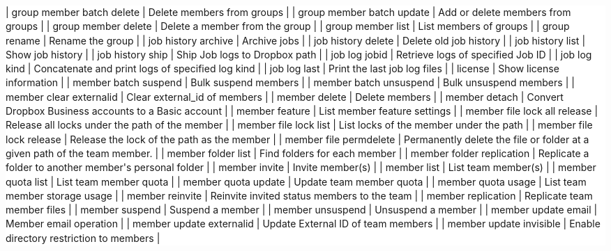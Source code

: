 | group member batch delete                   | Delete members from groups                                                          |
| group member batch update                   | Add or delete members from groups                                                   |
| group member delete                         | Delete a member from the group                                                      |
| group member list                           | List members of groups                                                              |
| group rename                                | Rename the group                                                                    |
| job history archive                         | Archive jobs                                                                        |
| job history delete                          | Delete old job history                                                              |
| job history list                            | Show job history                                                                    |
| job history ship                            | Ship Job logs to Dropbox path                                                       |
| job log jobid                               | Retrieve logs of specified Job ID                                                   |
| job log kind                                | Concatenate and print logs of specified log kind                                    |
| job log last                                | Print the last job log files                                                        |
| license                                     | Show license information                                                            |
| member batch suspend                        | Bulk suspend members                                                                |
| member batch unsuspend                      | Bulk unsuspend members                                                              |
| member clear externalid                     | Clear external_id of members                                                        |
| member delete                               | Delete members                                                                      |
| member detach                               | Convert Dropbox Business accounts to a Basic account                                |
| member feature                              | List member feature settings                                                        |
| member file lock all release                | Release all locks under the path of the member                                      |
| member file lock list                       | List locks of the member under the path                                             |
| member file lock release                    | Release the lock of the path as the member                                          |
| member file permdelete                      | Permanently delete the file or folder at a given path of the team member.           |
| member folder list                          | Find folders for each member                                                        |
| member folder replication                   | Replicate a folder to another member's personal folder                              |
| member invite                               | Invite member(s)                                                                    |
| member list                                 | List team member(s)                                                                 |
| member quota list                           | List team member quota                                                              |
| member quota update                         | Update team member quota                                                            |
| member quota usage                          | List team member storage usage                                                      |
| member reinvite                             | Reinvite invited status members to the team                                         |
| member replication                          | Replicate team member files                                                         |
| member suspend                              | Suspend a member                                                                    |
| member unsuspend                            | Unsuspend a member                                                                  |
| member update email                         | Member email operation                                                              |
| member update externalid                    | Update External ID of team members                                                  |
| member update invisible                     | Enable directory restriction to members                                             |